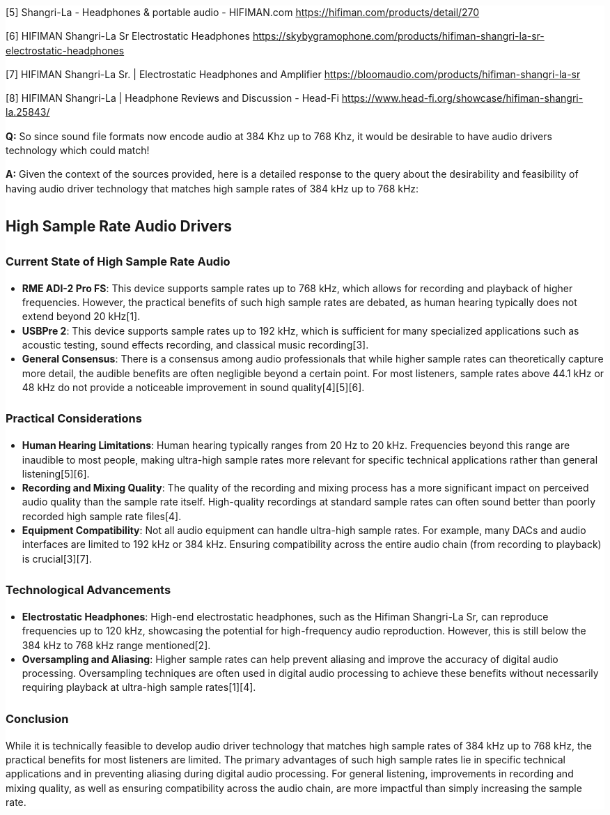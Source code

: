 [5] Shangri-La - Headphones & portable audio - HIFIMAN.com https://hifiman.com/products/detail/270

[6] HIFIMAN Shangri-La Sr Electrostatic Headphones https://skybygramophone.com/products/hifiman-shangri-la-sr-electrostatic-headphones

[7] HIFIMAN Shangri-La Sr. | Electrostatic Headphones and Amplifier https://bloomaudio.com/products/hifiman-shangri-la-sr

[8] HIFIMAN Shangri-La | Headphone Reviews and Discussion - Head-Fi https://www.head-fi.org/showcase/hifiman-shangri-la.25843/

**Q:** So since sound file formats now encode audio at 384 Khz up to 768 Khz, it would be desirable to have audio drivers technology which could match!

**A:** Given the context of the sources provided, here is a detailed response to the query about the desirability and feasibility of having audio driver technology that matches high sample rates of 384 kHz up to 768 kHz:

## High Sample Rate Audio Drivers

### Current State of High Sample Rate Audio
- **RME ADI-2 Pro FS**: This device supports sample rates up to 768 kHz, which allows for recording and playback of higher frequencies. However, the practical benefits of such high sample rates are debated, as human hearing typically does not extend beyond 20 kHz[1].
- **USBPre 2**: This device supports sample rates up to 192 kHz, which is sufficient for many specialized applications such as acoustic testing, sound effects recording, and classical music recording[3].
- **General Consensus**: There is a consensus among audio professionals that while higher sample rates can theoretically capture more detail, the audible benefits are often negligible beyond a certain point. For most listeners, sample rates above 44.1 kHz or 48 kHz do not provide a noticeable improvement in sound quality[4][5][6].

### Practical Considerations
- **Human Hearing Limitations**: Human hearing typically ranges from 20 Hz to 20 kHz. Frequencies beyond this range are inaudible to most people, making ultra-high sample rates more relevant for specific technical applications rather than general listening[5][6].
- **Recording and Mixing Quality**: The quality of the recording and mixing process has a more significant impact on perceived audio quality than the sample rate itself. High-quality recordings at standard sample rates can often sound better than poorly recorded high sample rate files[4].
- **Equipment Compatibility**: Not all audio equipment can handle ultra-high sample rates. For example, many DACs and audio interfaces are limited to 192 kHz or 384 kHz. Ensuring compatibility across the entire audio chain (from recording to playback) is crucial[3][7].

### Technological Advancements
- **Electrostatic Headphones**: High-end electrostatic headphones, such as the Hifiman Shangri-La Sr, can reproduce frequencies up to 120 kHz, showcasing the potential for high-frequency audio reproduction. However, this is still below the 384 kHz to 768 kHz range mentioned[2].
- **Oversampling and Aliasing**: Higher sample rates can help prevent aliasing and improve the accuracy of digital audio processing. Oversampling techniques are often used in digital audio processing to achieve these benefits without necessarily requiring playback at ultra-high sample rates[1][4].

### Conclusion
While it is technically feasible to develop audio driver technology that matches high sample rates of 384 kHz up to 768 kHz, the practical benefits for most listeners are limited. The primary advantages of such high sample rates lie in specific technical applications and in preventing aliasing during digital audio processing. For general listening, improvements in recording and mixing quality, as well as ensuring compatibility across the audio chain, are more impactful than simply increasing the sample rate.
